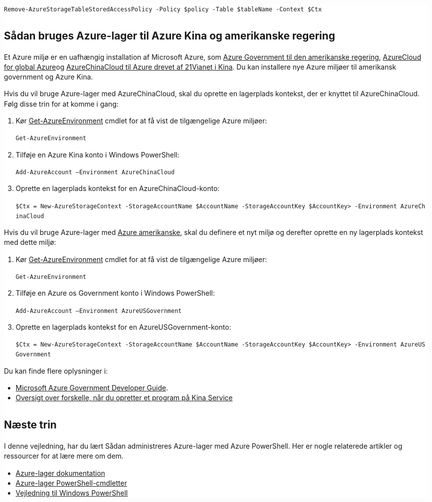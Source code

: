     Remove-AzureStorageTableStoredAccessPolicy -Policy $policy -Table $tableName -Context $Ctx


## <a name="how-to-use-azure-storage-for-us-government-and-azure-china"></a>Sådan bruges Azure-lager til Azure Kina og amerikanske regering
Et Azure miljø er en uafhængig installation af Microsoft Azure, som [Azure Government til den amerikanske regering](https://azure.microsoft.com/features/gov/), [AzureCloud for global Azure](https://portal.azure.com)og [AzureChinaCloud til Azure drevet af 21Vianet i Kina](http://www.windowsazure.cn/). Du kan installere nye Azure miljøer til amerikansk government og Azure Kina.

Hvis du vil bruge Azure-lager med AzureChinaCloud, skal du oprette en lagerplads kontekst, der er knyttet til AzureChinaCloud. Følg disse trin for at komme i gang:

1.  Kør [Get-AzureEnvironment](https://msdn.microsoft.com/library/azure/dn790368.aspx) cmdlet for at få vist de tilgængelige Azure miljøer:

    `Get-AzureEnvironment`

2.  Tilføje en Azure Kina konto i Windows PowerShell:

    `Add-AzureAccount –Environment AzureChinaCloud`

3.  Oprette en lagerplads kontekst for en AzureChinaCloud-konto:

        $Ctx = New-AzureStorageContext -StorageAccountName $AccountName -StorageAccountKey $AccountKey> -Environment AzureChinaCloud

Hvis du vil bruge Azure-lager med [Azure amerikanske](https://azure.microsoft.com/features/gov/), skal du definere et nyt miljø og derefter oprette en ny lagerplads kontekst med dette miljø:

1.  Kør [Get-AzureEnvironment](https://msdn.microsoft.com/library/azure/dn790368.aspx) cmdlet for at få vist de tilgængelige Azure miljøer:

    `Get-AzureEnvironment`

2.  Tilføje en Azure os Government konto i Windows PowerShell:

    `Add-AzureAccount –Environment AzureUSGovernment`

3.  Oprette en lagerplads kontekst for en AzureUSGovernment-konto:

        $Ctx = New-AzureStorageContext -StorageAccountName $AccountName -StorageAccountKey $AccountKey> -Environment AzureUSGovernment

Du kan finde flere oplysninger i:

- [Microsoft Azure Government Developer Guide](../azure-government-developer-guide.md).
- [Oversigt over forskelle, når du opretter et program på Kina Service](https://msdn.microsoft.com/library/azure/dn578439.aspx)

## <a name="next-steps"></a>Næste trin
I denne vejledning, har du lært Sådan administreres Azure-lager med Azure PowerShell. Her er nogle relaterede artikler og ressourcer for at lære mere om dem.

- [Azure-lager dokumentation](https://azure.microsoft.com/documentation/services/storage/)
- [Azure-lager PowerShell-cmdletter](http://msdn.microsoft.com/library/azure/dn806401.aspx)
- [Vejledning til Windows PowerShell](https://msdn.microsoft.com/library/ms714469.aspx)
